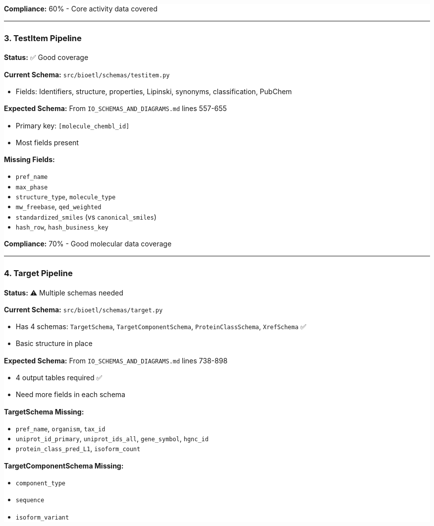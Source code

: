 **Compliance:** 60% - Core activity data covered

---

### 3. TestItem Pipeline

**Status:** ✅ Good coverage

**Current Schema:** `src/bioetl/schemas/testitem.py`

- Fields: Identifiers, structure, properties, Lipinski, synonyms, classification, PubChem

**Expected Schema:** From `IO_SCHEMAS_AND_DIAGRAMS.md` lines 557-655

- Primary key: `[molecule_chembl_id]`

- Most fields present

**Missing Fields:**

- `pref_name`
- `max_phase`
- `structure_type`, `molecule_type`
- `mw_freebase`, `qed_weighted`
- `standardized_smiles` (vs `canonical_smiles`)
- `hash_row`, `hash_business_key`

**Compliance:** 70% - Good molecular data coverage

---

### 4. Target Pipeline

**Status:** ⚠️ Multiple schemas needed

**Current Schema:** `src/bioetl/schemas/target.py`

- Has 4 schemas: `TargetSchema`, `TargetComponentSchema`, `ProteinClassSchema`, `XrefSchema` ✅

- Basic structure in place

**Expected Schema:** From `IO_SCHEMAS_AND_DIAGRAMS.md` lines 738-898

- 4 output tables required ✅

- Need more fields in each schema

**TargetSchema Missing:**

- `pref_name`, `organism`, `tax_id`
- `uniprot_id_primary`, `uniprot_ids_all`, `gene_symbol`, `hgnc_id`
- `protein_class_pred_L1`, `isoform_count`

**TargetComponentSchema Missing:**

- `component_type`

- `sequence`

- `isoform_variant`
